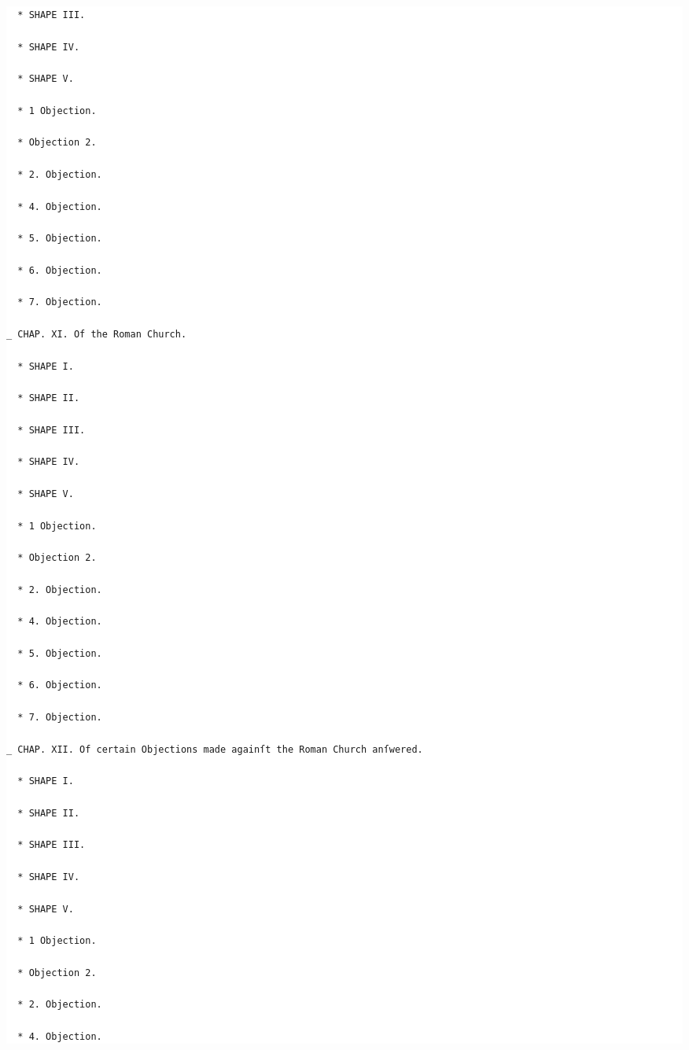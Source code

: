       * SHAPE III.

      * SHAPE IV.

      * SHAPE V.

      * 1 Objection.

      * Objection 2.

      * 2. Objection.

      * 4. Objection.

      * 5. Objection.

      * 6. Objection.

      * 7. Objection.

    _ CHAP. XI. Of the Roman Church.

      * SHAPE I.

      * SHAPE II.

      * SHAPE III.

      * SHAPE IV.

      * SHAPE V.

      * 1 Objection.

      * Objection 2.

      * 2. Objection.

      * 4. Objection.

      * 5. Objection.

      * 6. Objection.

      * 7. Objection.

    _ CHAP. XII. Of certain Objections made againſt the Roman Church anſwered.

      * SHAPE I.

      * SHAPE II.

      * SHAPE III.

      * SHAPE IV.

      * SHAPE V.

      * 1 Objection.

      * Objection 2.

      * 2. Objection.

      * 4. Objection.
